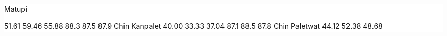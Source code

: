 Matupi
</td>
<td style="text-align:right;">
51.61
</td>
<td style="text-align:right;">
59.46
</td>
<td style="text-align:right;">
55.88
</td>
<td style="text-align:right;">
88.3
</td>
<td style="text-align:right;">
87.5
</td>
<td style="text-align:right;">
87.9
</td>
</tr>
<tr>
<td style="text-align:left;">
Chin
</td>
<td style="text-align:left;">
Kanpalet
</td>
<td style="text-align:right;">
40.00
</td>
<td style="text-align:right;">
33.33
</td>
<td style="text-align:right;">
37.04
</td>
<td style="text-align:right;">
87.1
</td>
<td style="text-align:right;">
88.5
</td>
<td style="text-align:right;">
87.8
</td>
</tr>
<tr>
<td style="text-align:left;">
Chin
</td>
<td style="text-align:left;">
Paletwat
</td>
<td style="text-align:right;">
44.12
</td>
<td style="text-align:right;">
52.38
</td>
<td style="text-align:right;">
48.68
</td>
<td style="text-align:right;">